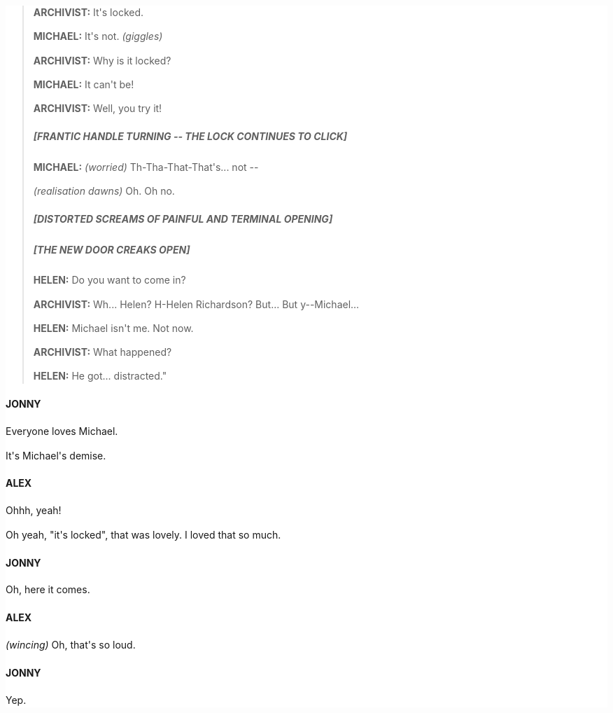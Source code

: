 > 
> __ARCHIVIST:__ It's locked.
> 
> __MICHAEL:__ It's not. _(giggles)_
> 
> __ARCHIVIST:__ Why is it locked?
> 
> __MICHAEL:__ It can't be!
> 
> __ARCHIVIST:__ Well, you try it! 
> 
> ##### [FRANTIC HANDLE TURNING -- THE LOCK CONTINUES TO CLICK]
> 
> __MICHAEL:__ _(worried)_ Th-Tha-That-That's... not --
> 
> _(realisation dawns)_ Oh. Oh no. 
> 
> ##### [DISTORTED SCREAMS OF PAINFUL AND TERMINAL OPENING]
> 
> ##### [THE NEW DOOR CREAKS OPEN]
> 
> __HELEN:__ Do you want to come in?
> 
> __ARCHIVIST:__ Wh... Helen? H-Helen Richardson? But... But y--Michael...
> 
> __HELEN:__ Michael isn't me. Not now.
> 
> __ARCHIVIST:__ What happened?
> 
> __HELEN:__ He got... distracted."

#### JONNY

Everyone loves Michael.

It's Michael's demise. 

#### ALEX

Ohhh, yeah!

Oh yeah, "it's locked", that was lovely. I loved that so much. 

#### JONNY

Oh, here it comes. 

#### ALEX

_(wincing)_ Oh, that's so loud. 

#### JONNY

Yep.


[^1]: A UK high street hardware retailer.
[^2]: Alex is referring to The Gentleman with Thistledown Hair, from *Jonathan Strange & Mr Norrell.* The word "Doctor" is not involved in the title.